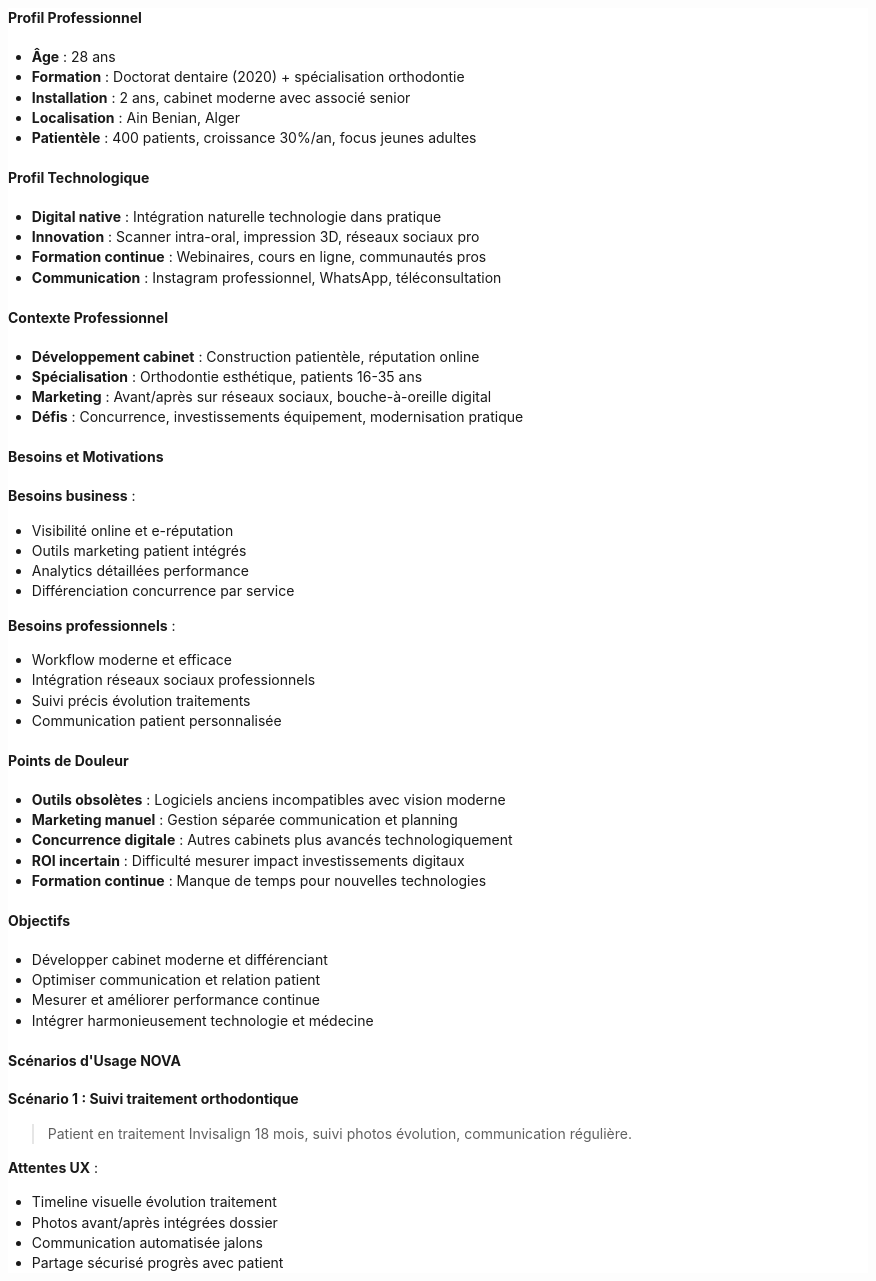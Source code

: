 #### Profil Professionnel
- **Âge** : 28 ans
- **Formation** : Doctorat dentaire (2020) + spécialisation orthodontie
- **Installation** : 2 ans, cabinet moderne avec associé senior
- **Localisation** : Ain Benian, Alger
- **Patientèle** : 400 patients, croissance 30%/an, focus jeunes adultes

#### Profil Technologique
- **Digital native** : Intégration naturelle technologie dans pratique
- **Innovation** : Scanner intra-oral, impression 3D, réseaux sociaux pro
- **Formation continue** : Webinaires, cours en ligne, communautés pros
- **Communication** : Instagram professionnel, WhatsApp, téléconsultation

#### Contexte Professionnel
- **Développement cabinet** : Construction patientèle, réputation online
- **Spécialisation** : Orthodontie esthétique, patients 16-35 ans
- **Marketing** : Avant/après sur réseaux sociaux, bouche-à-oreille digital
- **Défis** : Concurrence, investissements équipement, modernisation pratique

#### Besoins et Motivations
**Besoins business** :
- Visibilité online et e-réputation
- Outils marketing patient intégrés
- Analytics détaillées performance
- Différenciation concurrence par service

**Besoins professionnels** :
- Workflow moderne et efficace
- Intégration réseaux sociaux professionnels
- Suivi précis évolution traitements
- Communication patient personnalisée

#### Points de Douleur
- **Outils obsolètes** : Logiciels anciens incompatibles avec vision moderne
- **Marketing manuel** : Gestion séparée communication et planning
- **Concurrence digitale** : Autres cabinets plus avancés technologiquement
- **ROI incertain** : Difficulté mesurer impact investissements digitaux
- **Formation continue** : Manque de temps pour nouvelles technologies

#### Objectifs
- Développer cabinet moderne et différenciant
- Optimiser communication et relation patient
- Mesurer et améliorer performance continue
- Intégrer harmonieusement technologie et médecine

#### Scénarios d'Usage NOVA

**Scénario 1 : Suivi traitement orthodontique**
> Patient en traitement Invisalign 18 mois, suivi photos évolution, communication régulière.

**Attentes UX** :
- Timeline visuelle évolution traitement
- Photos avant/après intégrées dossier
- Communication automatisée jalons
- Partage sécurisé progrès avec patient
